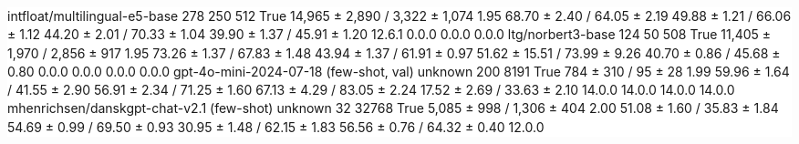   <tr class="not-merged-model">
   <td>intfloat/multilingual-e5-base</td> 
   <td class="num_model_parameters">278</td> 
   <td class="vocabulary_size">250</td> 
   <td class="max_sequence_length">512</td> 
   <td class="commercially_licensed">True</td> 
   <td class="speed">14,965 ± 2,890 / 3,322 ± 1,074</td> 
   <td class="rank">1.95</td> 
   <td class="da ner">68.70 ± 2.40 / 64.05 ± 2.19</td> 
   <td class="da sent">49.88 ± 1.21 / 66.06 ± 1.12</td> 
   <td class="da la">44.20 ± 2.01 / 70.33 ± 1.04</td> 
   <td class="da rc">39.90 ± 1.37 / 45.91 ± 1.20</td> 
   <td>12.6.1</td> 
   <td>0.0.0</td> 
   <td>0.0.0</td> 
   <td>0.0.0</td> 
   </tr>
  <tr class="not-merged-model">
   <td>ltg/norbert3-base</td> 
   <td class="num_model_parameters">124</td> 
   <td class="vocabulary_size">50</td> 
   <td class="max_sequence_length">508</td> 
   <td class="commercially_licensed">True</td> 
   <td class="speed">11,405 ± 1,970 / 2,856 ± 917</td> 
   <td class="rank">1.95</td> 
   <td class="da ner">73.26 ± 1.37 / 67.83 ± 1.48</td> 
   <td class="da sent">43.94 ± 1.37 / 61.91 ± 0.97</td> 
   <td class="da la">51.62 ± 15.51 / 73.99 ± 9.26</td> 
   <td class="da rc">40.70 ± 0.86 / 45.68 ± 0.80</td> 
   <td>0.0.0</td> 
   <td>0.0.0</td> 
   <td>0.0.0</td> 
   <td>0.0.0</td> 
   </tr>
  <tr class="not-merged-model">
   <td>gpt-4o-mini-2024-07-18 (few-shot, val)</td> 
   <td class="num_model_parameters">unknown</td> 
   <td class="vocabulary_size">200</td> 
   <td class="max_sequence_length">8191</td> 
   <td class="commercially_licensed">True</td> 
   <td class="speed">784 ± 310 / 95 ± 28</td> 
   <td class="rank">1.99</td> 
   <td class="da ner">59.96 ± 1.64 / 41.55 ± 2.90</td> 
   <td class="da sent">56.91 ± 2.34 / 71.25 ± 1.60</td> 
   <td class="da la">67.13 ± 4.29 / 83.05 ± 2.24</td> 
   <td class="da rc">17.52 ± 2.69 / 33.63 ± 2.10</td> 
   <td>14.0.0</td> 
   <td>14.0.0</td> 
   <td>14.0.0</td> 
   <td>14.0.0</td> 
   </tr>
  <tr class="not-merged-model">
   <td>mhenrichsen/danskgpt-chat-v2.1 (few-shot)</td> 
   <td class="num_model_parameters">unknown</td> 
   <td class="vocabulary_size">32</td> 
   <td class="max_sequence_length">32768</td> 
   <td class="commercially_licensed">True</td> 
   <td class="speed">5,085 ± 998 / 1,306 ± 404</td> 
   <td class="rank">2.00</td> 
   <td class="da ner">51.08 ± 1.60 / 35.83 ± 1.84</td> 
   <td class="da sent">54.69 ± 0.99 / 69.50 ± 0.93</td> 
   <td class="da la">30.95 ± 1.48 / 62.15 ± 1.83</td> 
   <td class="da rc">56.56 ± 0.76 / 64.32 ± 0.40</td> 
   <td>12.0.0</td> 